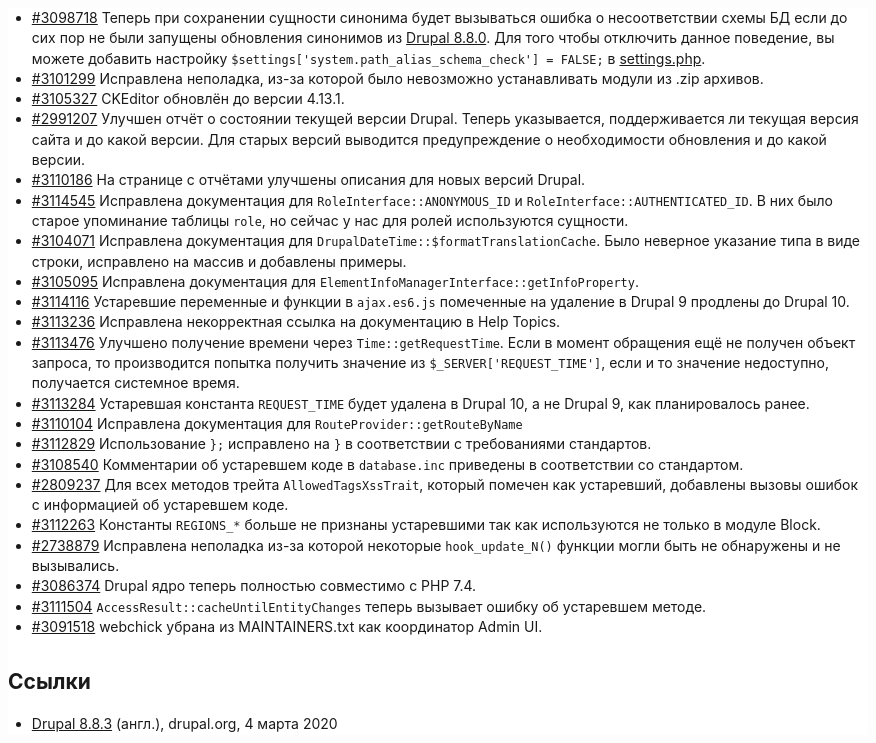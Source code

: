 - [#3098718](https://www.drupal.org/project/drupal/issues/3098718) Теперь при сохранении сущности синонима будет вызываться ошибка о несоответствии схемы БД если до сих пор не были запущены обновления синонимов из [Drupal 8.8.0](../8.8.0/index.md).  Для того чтобы отключить данное поведение, вы можете добавить настройку `$settings['system.path_alias_schema_check'] = FALSE;` в [settings.php](../../../../8/settings-php/index.md).
- [#3101299](https://www.drupal.org/node/3101299) Исправлена неполадка, из-за которой было невозможно устанавливать модули из .zip архивов.
- [#3105327](https://www.drupal.org/node/3105327) CKEditor обновлён до версии 4.13.1.
- [#2991207](https://www.drupal.org/node/2991207) Улучшен отчёт о состоянии текущей версии Drupal. Теперь указывается, поддерживается ли текущая версия сайта и до какой версии. Для старых версий выводится предупреждение о необходимости обновления и до какой версии.
- [#3110186](https://www.drupal.org/node/3110186) На странице с отчётами улучшены описания для новых версий Drupal.
- [#3114545](https://www.drupal.org/node/3114545) Исправлена документация для `RoleInterface::ANONYMOUS_ID` и `RoleInterface::AUTHENTICATED_ID`. В них было старое упоминание таблицы `role`, но сейчас у нас для ролей используются сущности.
- [#3104071](https://www.drupal.org/node/3104071) Исправлена документация для `DrupalDateTime::$formatTranslationCache`. Было неверное указание типа в виде строки, исправлено на массив и добавлены примеры.
- [#3105095](https://www.drupal.org/node/3105095) Исправлена документация для `ElementInfoManagerInterface::getInfoProperty`.
- [#3114116](https://www.drupal.org/node/3114116) Устаревшие переменные и функции в `ajax.es6.js` помеченные на удаление в Drupal 9 продлены до Drupal 10.
- [#3113236](https://www.drupal.org/node/3113236) Исправлена некорректная ссылка на документацию в Help Topics.
- [#3113476](https://www.drupal.org/node/3113476) Улучшено получение времени через `Time::getRequestTime`. Если в момент обращения ещё не получен объект запроса, то производится попытка получить значение из `$_SERVER['REQUEST_TIME']`, если и то значение недоступно, получается системное время.
- [#3113284](https://www.drupal.org/node/3113284) Устаревшая константа `REQUEST_TIME` будет удалена в Drupal 10, а не Drupal 9, как планировалось ранее.
- [#3110104](https://www.drupal.org/node/3110104) Исправлена документация для `RouteProvider::getRouteByName`
- [#3112829](https://www.drupal.org/node/3112829) Использование `};` исправлено на `}` в соответствии с требованиями стандартов.
- [#3108540](https://www.drupal.org/node/3108540) Комментарии об устаревшем коде в `database.inc` приведены в соответствии со стандартом.
- [#2809237](https://www.drupal.org/node/2809237) Для всех методов трейта `AllowedTagsXssTrait`, который помечен как устаревший, добавлены вызовы ошибок с информацией об устаревшем коде.
- [#3112263](https://www.drupal.org/node/3112263) Константы `REGIONS_*` больше не признаны устаревшими так как используются не только в модуле Block.
- [#2738879](https://www.drupal.org/node/2738879) Исправлена неполадка из-за которой некоторые `hook_update_N()` функции могли быть не обнаружены и не вызывались.
- [#3086374](https://www.drupal.org/node/3086374) Drupal ядро теперь полностью совместимо с PHP 7.4.
- [#3111504](https://www.drupal.org/node/3111504) `AccessResult::cacheUntilEntityChanges` теперь вызывает ошибку об устаревшем методе.
- [#3091518](https://www.drupal.org/node/3091518) webchick убрана из MAINTAINERS.txt как координатор Admin UI.

## Ссылки

- [Drupal 8.8.3](https://www.drupal.org/project/drupal/releases/8.8.3)  (англ.), drupal.org, 4 марта 2020